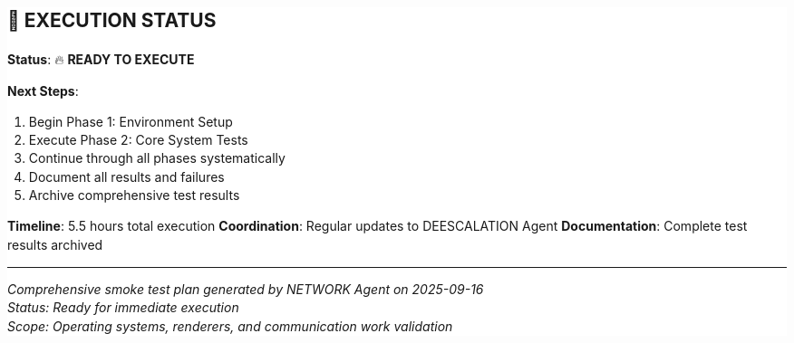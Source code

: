 ## 🚀 **EXECUTION STATUS**

**Status**: 🔥 **READY TO EXECUTE**

**Next Steps**:
1. Begin Phase 1: Environment Setup
2. Execute Phase 2: Core System Tests
3. Continue through all phases systematically
4. Document all results and failures
5. Archive comprehensive test results

**Timeline**: 5.5 hours total execution
**Coordination**: Regular updates to DEESCALATION Agent
**Documentation**: Complete test results archived

---

*Comprehensive smoke test plan generated by NETWORK Agent on 2025-09-16*  
*Status: Ready for immediate execution*  
*Scope: Operating systems, renderers, and communication work validation*






